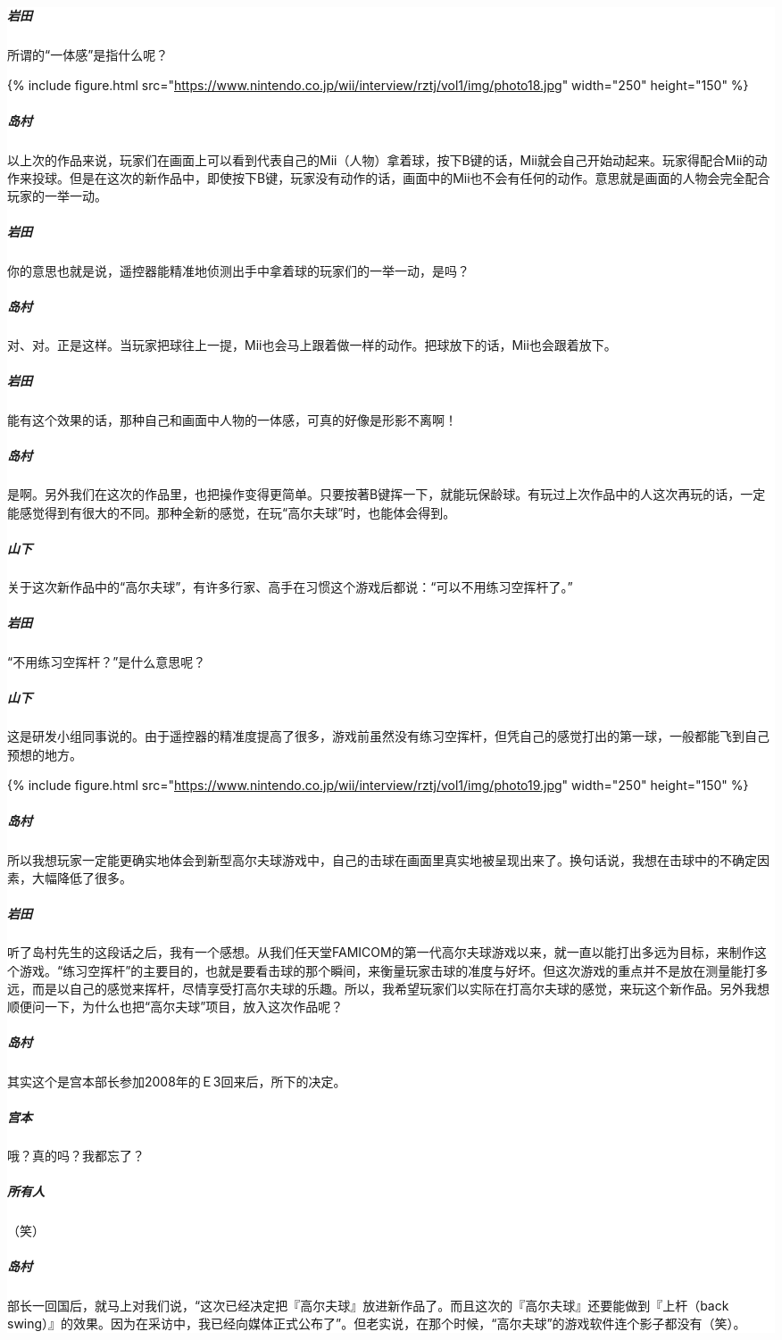 ##### 岩田
所谓的“一体感”是指什么呢？

{% include figure.html src="https://www.nintendo.co.jp/wii/interview/rztj/vol1/img/photo18.jpg" width="250" height="150" %}

##### 岛村
以上次的作品来说，玩家们在画面上可以看到代表自己的Mii（人物）拿着球，按下B键的话，Mii就会自己开始动起来。玩家得配合Mii的动作来投球。但是在这次的新作品中，即使按下B键，玩家没有动作的话，画面中的Mii也不会有任何的动作。意思就是画面的人物会完全配合玩家的一举一动。

##### 岩田
你的意思也就是说，遥控器能精准地侦测出手中拿着球的玩家们的一举一动，是吗？

##### 岛村
对、对。正是这样。当玩家把球往上一提，Mii也会马上跟着做一样的动作。把球放下的话，Mii也会跟着放下。

##### 岩田
能有这个效果的话，那种自己和画面中人物的一体感，可真的好像是形影不离啊！

##### 岛村
是啊。另外我们在这次的作品里，也把操作变得更简单。只要按著B键挥一下，就能玩保龄球。有玩过上次作品中的人这次再玩的话，一定能感觉得到有很大的不同。那种全新的感觉，在玩“高尔夫球”时，也能体会得到。

##### 山下
关于这次新作品中的“高尔夫球”，有许多行家、高手在习惯这个游戏后都说：“可以不用练习空挥杆了。”

##### 岩田
“不用练习空挥杆？”是什么意思呢？

##### 山下
这是研发小组同事说的。由于遥控器的精准度提高了很多，游戏前虽然没有练习空挥杆，但凭自己的感觉打出的第一球，一般都能飞到自己预想的地方。

{% include figure.html src="https://www.nintendo.co.jp/wii/interview/rztj/vol1/img/photo19.jpg" width="250" height="150" %}

##### 岛村
所以我想玩家一定能更确实地体会到新型高尔夫球游戏中，自己的击球在画面里真实地被呈现出来了。换句话说，我想在击球中的不确定因素，大幅降低了很多。

##### 岩田
听了岛村先生的这段话之后，我有一个感想。从我们任天堂FAMICOM的第一代高尔夫球游戏以来，就一直以能打出多远为目标，来制作这个游戏。“练习空挥杆”的主要目的，也就是要看击球的那个瞬间，来衡量玩家击球的准度与好坏。但这次游戏的重点并不是放在测量能打多远，而是以自己的感觉来挥杆，尽情享受打高尔夫球的乐趣。所以，我希望玩家们以实际在打高尔夫球的感觉，来玩这个新作品。另外我想顺便问一下，为什么也把“高尔夫球”项目，放入这次作品呢？

##### 岛村
其实这个是宫本部长参加2008年的Ｅ3回来后，所下的决定。

##### 宫本
哦？真的吗？我都忘了？

##### 所有人
（笑）

##### 岛村
部长一回国后，就马上对我们说，“这次已经决定把『高尔夫球』放进新作品了。而且这次的『高尔夫球』还要能做到『上杆（back swing）』的效果。因为在采访中，我已经向媒体正式公布了”。但老实说，在那个时候，“高尔夫球”的游戏软件连个影子都没有（笑）。
